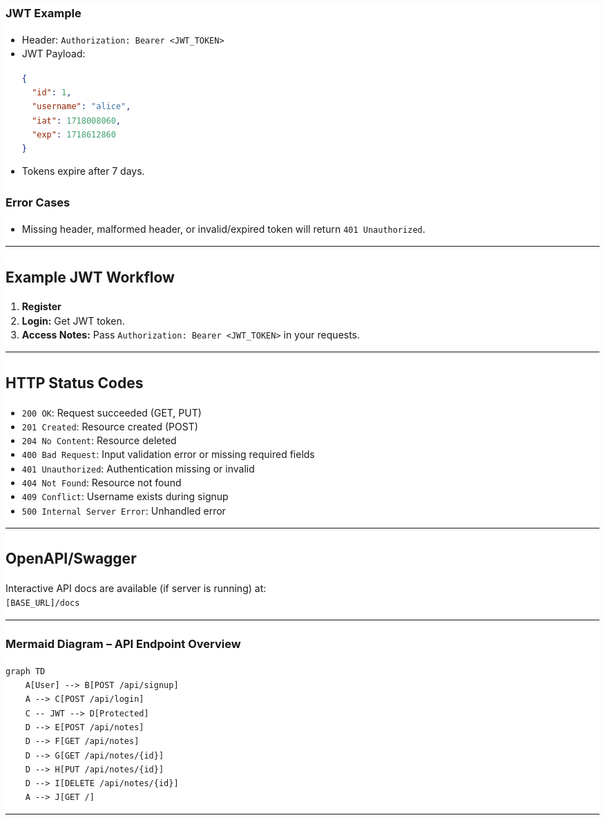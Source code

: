 ### JWT Example

- Header: `Authorization: Bearer <JWT_TOKEN>`
- JWT Payload:
  ```json
  {
    "id": 1,
    "username": "alice",
    "iat": 1718008060,
    "exp": 1718612860
  }
  ```
- Tokens expire after 7 days.

### Error Cases

- Missing header, malformed header, or invalid/expired token will return `401 Unauthorized`.

---

## Example JWT Workflow

1. **Register**
2. **Login:** Get JWT token.
3. **Access Notes:** Pass `Authorization: Bearer <JWT_TOKEN>` in your requests.

---

## HTTP Status Codes

- `200 OK`: Request succeeded (GET, PUT)
- `201 Created`: Resource created (POST)
- `204 No Content`: Resource deleted
- `400 Bad Request`: Input validation error or missing required fields
- `401 Unauthorized`: Authentication missing or invalid
- `404 Not Found`: Resource not found
- `409 Conflict`: Username exists during signup
- `500 Internal Server Error`: Unhandled error

---

## OpenAPI/Swagger

Interactive API docs are available (if server is running) at:  
`[BASE_URL]/docs`

---

### Mermaid Diagram – API Endpoint Overview

```mermaid
graph TD
    A[User] --> B[POST /api/signup]
    A --> C[POST /api/login]
    C -- JWT --> D[Protected]
    D --> E[POST /api/notes]
    D --> F[GET /api/notes]
    D --> G[GET /api/notes/{id}]
    D --> H[PUT /api/notes/{id}]
    D --> I[DELETE /api/notes/{id}]
    A --> J[GET /]
```

---